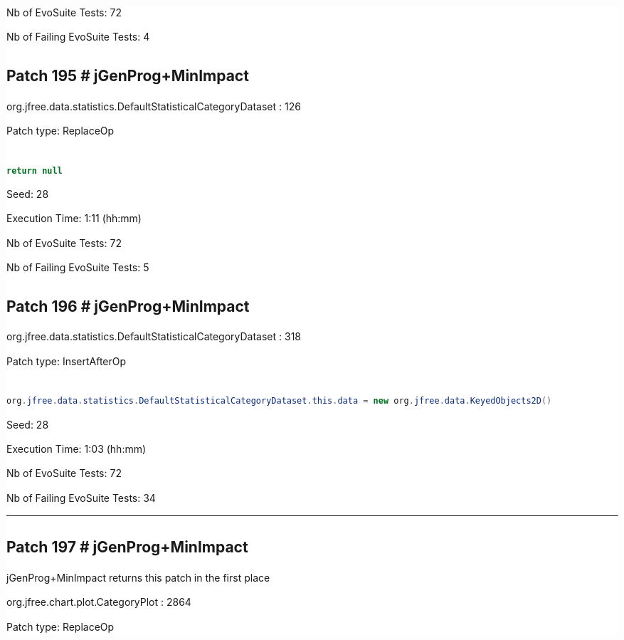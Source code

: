 Nb of EvoSuite Tests: 72

Nb of Failing EvoSuite Tests: 4



## Patch 195 #  jGenProg+MinImpact 

org.jfree.data.statistics.DefaultStatisticalCategoryDataset : 126

Patch type: ReplaceOp

```Java

return null

```


Seed: 28

Execution Time: 1:11 (hh:mm) 

Nb of EvoSuite Tests: 72

Nb of Failing EvoSuite Tests: 5



## Patch 196 #  jGenProg+MinImpact 

org.jfree.data.statistics.DefaultStatisticalCategoryDataset : 318

Patch type: InsertAfterOp

```Java

org.jfree.data.statistics.DefaultStatisticalCategoryDataset.this.data = new org.jfree.data.KeyedObjects2D()

```


Seed: 28

Execution Time: 1:03 (hh:mm) 

Nb of EvoSuite Tests: 72

Nb of Failing EvoSuite Tests: 34


--- 


## Patch 197 #  jGenProg+MinImpact 

jGenProg+MinImpact returns this patch in the first place

org.jfree.chart.plot.CategoryPlot : 2864

Patch type: ReplaceOp
